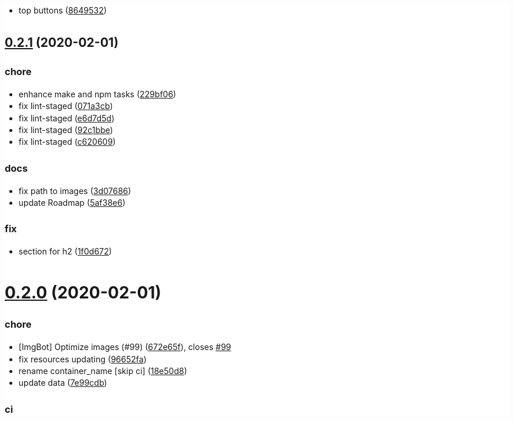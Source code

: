 * top buttons ([8649532](https://github.com/peaceiris/hugo-theme-iris/commit/8649532028c302b0f572ba841e95063ca58f9e23))



## [0.2.1](https://github.com/peaceiris/hugo-theme-iris/compare/v0.2.0...v0.2.1) (2020-02-01)


### chore

* enhance make and npm tasks ([229bf06](https://github.com/peaceiris/hugo-theme-iris/commit/229bf06652de4280cb57d289132b1aa94d7cd5c9))
* fix lint-staged ([071a3cb](https://github.com/peaceiris/hugo-theme-iris/commit/071a3cb5cb85d0418e0bad86f5022a13523d1d13))
* fix lint-staged ([e6d7d5d](https://github.com/peaceiris/hugo-theme-iris/commit/e6d7d5df748086257fa461b87acbac8868baff9a))
* fix lint-staged ([92c1bbe](https://github.com/peaceiris/hugo-theme-iris/commit/92c1bbe039274810efa011b72dc5a75334bdb0c0))
* fix lint-staged ([c620609](https://github.com/peaceiris/hugo-theme-iris/commit/c6206092145521dcdca16ea59f6e4eac65f3572f))

### docs

* fix path to images ([3d07686](https://github.com/peaceiris/hugo-theme-iris/commit/3d07686c3730ddaeda05eb30d222bbfae7860a72))
* update Roadmap ([5af38e6](https://github.com/peaceiris/hugo-theme-iris/commit/5af38e6f6af066915c85c4e0b074a6ce851b6819))

### fix

* section for h2 ([1f0d672](https://github.com/peaceiris/hugo-theme-iris/commit/1f0d6729b977cdb7d78ea92ac4fb8574572fe722))



# [0.2.0](https://github.com/peaceiris/hugo-theme-iris/compare/v0.1.9...v0.2.0) (2020-02-01)


### chore

* [ImgBot] Optimize images (#99) ([672e65f](https://github.com/peaceiris/hugo-theme-iris/commit/672e65fab7422d8017f2bfaa9b03a06e1340c7b1)), closes [#99](https://github.com/peaceiris/hugo-theme-iris/issues/99)
* fix resources updating ([96652fa](https://github.com/peaceiris/hugo-theme-iris/commit/96652fadd9fde1239ddc5267d92d6324f38ecf40))
* rename container_name [skip ci] ([18e50d8](https://github.com/peaceiris/hugo-theme-iris/commit/18e50d8eb476b983bceb2706177fa0acdac1648b))
* update data ([7e99cdb](https://github.com/peaceiris/hugo-theme-iris/commit/7e99cdb5b8f30f7d1678f30796bd7355a80dd13f))

### ci
